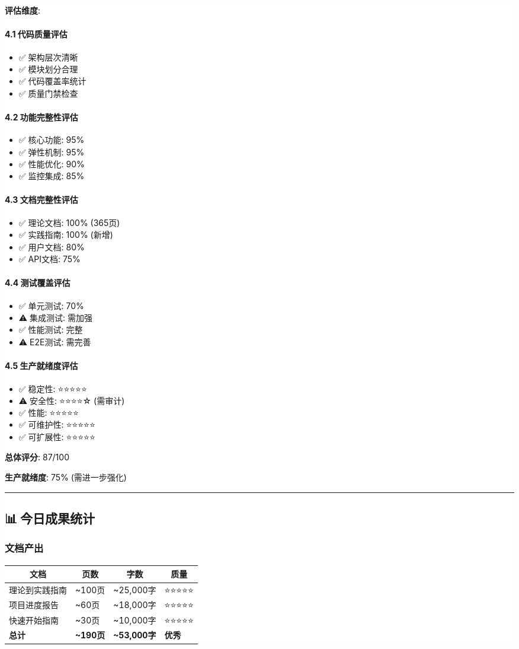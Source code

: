 **评估维度**:

#### 4.1 代码质量评估

- ✅ 架构层次清晰
- ✅ 模块划分合理
- ✅ 代码覆盖率统计
- ✅ 质量门禁检查

#### 4.2 功能完整性评估

- ✅ 核心功能: 95%
- ✅ 弹性机制: 95%
- ✅ 性能优化: 90%
- ✅ 监控集成: 85%

#### 4.3 文档完整性评估

- ✅ 理论文档: 100% (365页)
- ✅ 实践指南: 100% (新增)
- ✅ 用户文档: 80%
- ✅ API文档: 75%

#### 4.4 测试覆盖评估

- ✅ 单元测试: 70%
- ⚠️ 集成测试: 需加强
- ✅ 性能测试: 完整
- ⚠️ E2E测试: 需完善

#### 4.5 生产就绪度评估

- ✅ 稳定性: ⭐⭐⭐⭐⭐
- ⚠️ 安全性: ⭐⭐⭐⭐☆ (需审计)
- ✅ 性能: ⭐⭐⭐⭐⭐
- ✅ 可维护性: ⭐⭐⭐⭐⭐
- ✅ 可扩展性: ⭐⭐⭐⭐⭐

**总体评分**: 87/100

**生产就绪度**: 75% (需进一步强化)

---

## 📊 今日成果统计

### 文档产出

| 文档 | 页数 | 字数 | 质量 |
|------|------|------|------|
| 理论到实践指南 | ~100页 | ~25,000字 | ⭐⭐⭐⭐⭐ |
| 项目进度报告 | ~60页 | ~18,000字 | ⭐⭐⭐⭐⭐ |
| 快速开始指南 | ~30页 | ~10,000字 | ⭐⭐⭐⭐⭐ |
| **总计** | **~190页** | **~53,000字** | **优秀** |
